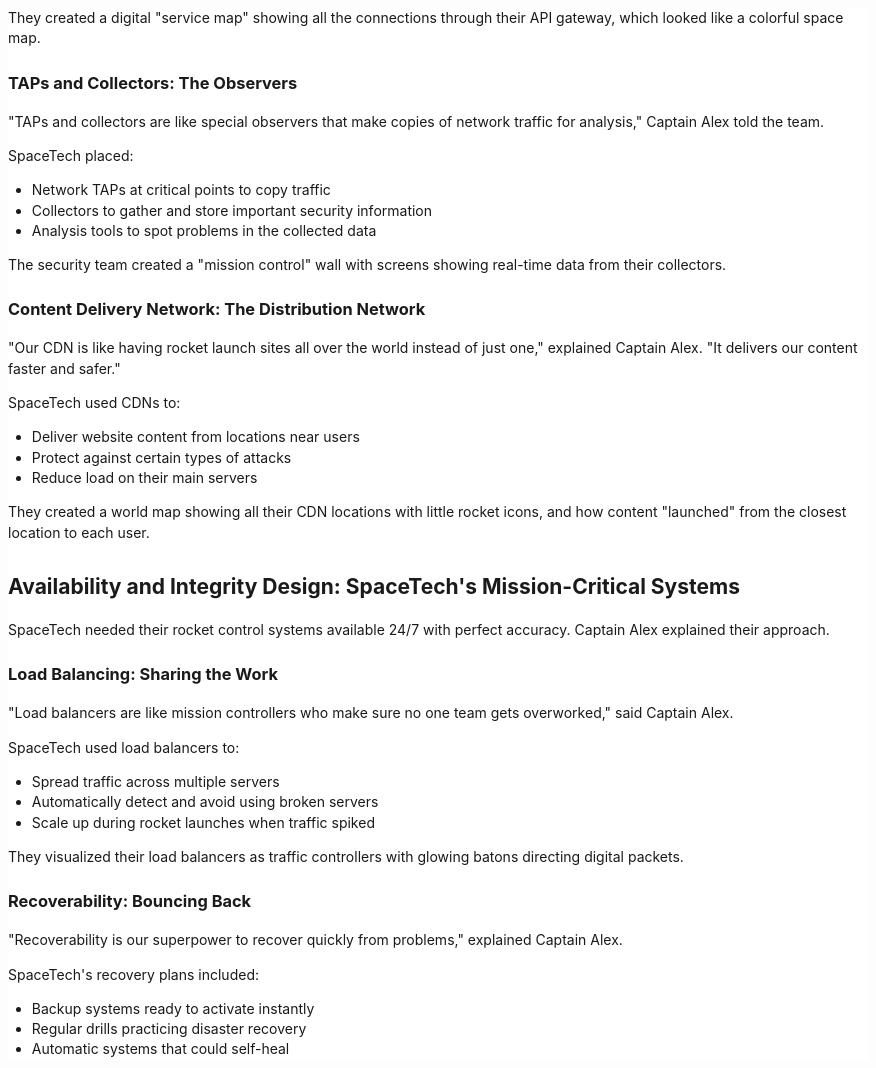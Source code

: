 They created a digital "service map" showing all the connections through their API gateway, which looked like a colorful space map.

### TAPs and Collectors: The Observers

"TAPs and collectors are like special observers that make copies of network traffic for analysis," Captain Alex told the team.

SpaceTech placed:
- Network TAPs at critical points to copy traffic
- Collectors to gather and store important security information
- Analysis tools to spot problems in the collected data

The security team created a "mission control" wall with screens showing real-time data from their collectors.

### Content Delivery Network: The Distribution Network

"Our CDN is like having rocket launch sites all over the world instead of just one," explained Captain Alex. "It delivers our content faster and safer."

SpaceTech used CDNs to:
- Deliver website content from locations near users
- Protect against certain types of attacks
- Reduce load on their main servers

They created a world map showing all their CDN locations with little rocket icons, and how content "launched" from the closest location to each user.

## Availability and Integrity Design: SpaceTech's Mission-Critical Systems

SpaceTech needed their rocket control systems available 24/7 with perfect accuracy. Captain Alex explained their approach.

### Load Balancing: Sharing the Work

"Load balancers are like mission controllers who make sure no one team gets overworked," said Captain Alex.

SpaceTech used load balancers to:
- Spread traffic across multiple servers
- Automatically detect and avoid using broken servers
- Scale up during rocket launches when traffic spiked

They visualized their load balancers as traffic controllers with glowing batons directing digital packets.

### Recoverability: Bouncing Back

"Recoverability is our superpower to recover quickly from problems," explained Captain Alex.

SpaceTech's recovery plans included:
- Backup systems ready to activate instantly
- Regular drills practicing disaster recovery
- Automatic systems that could self-heal
